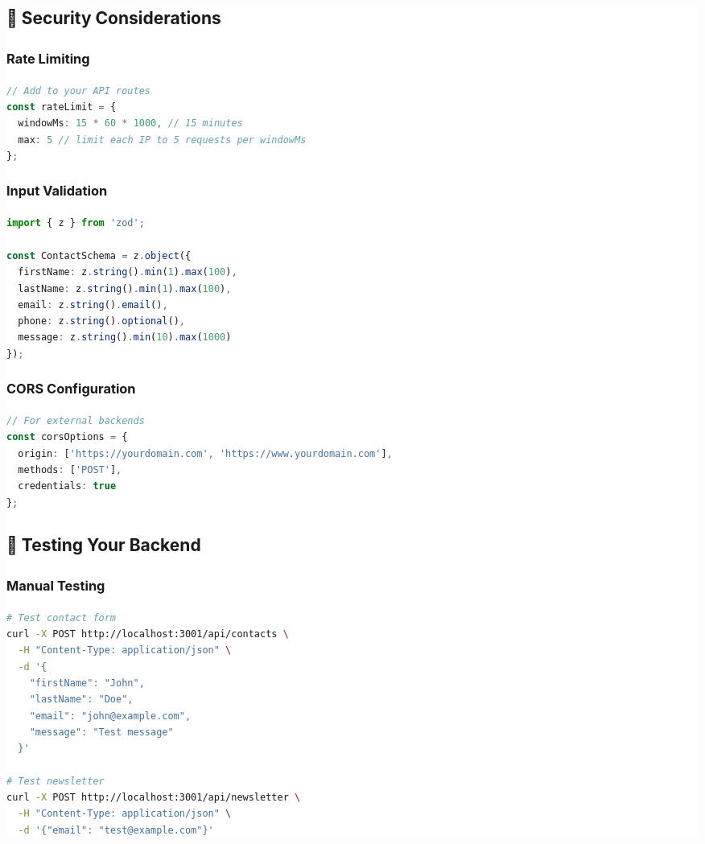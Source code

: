 ## 🔐 **Security Considerations**

### **Rate Limiting**
```typescript
// Add to your API routes
const rateLimit = {
  windowMs: 15 * 60 * 1000, // 15 minutes
  max: 5 // limit each IP to 5 requests per windowMs
};
```

### **Input Validation**
```typescript
import { z } from 'zod';

const ContactSchema = z.object({
  firstName: z.string().min(1).max(100),
  lastName: z.string().min(1).max(100),
  email: z.string().email(),
  phone: z.string().optional(),
  message: z.string().min(10).max(1000)
});
```

### **CORS Configuration**
```typescript
// For external backends
const corsOptions = {
  origin: ['https://yourdomain.com', 'https://www.yourdomain.com'],
  methods: ['POST'],
  credentials: true
};
```

## 🧪 **Testing Your Backend**

### **Manual Testing**
```bash
# Test contact form
curl -X POST http://localhost:3001/api/contacts \
  -H "Content-Type: application/json" \
  -d '{
    "firstName": "John",
    "lastName": "Doe", 
    "email": "john@example.com",
    "message": "Test message"
  }'

# Test newsletter
curl -X POST http://localhost:3001/api/newsletter \
  -H "Content-Type: application/json" \
  -d '{"email": "test@example.com"}'
```
